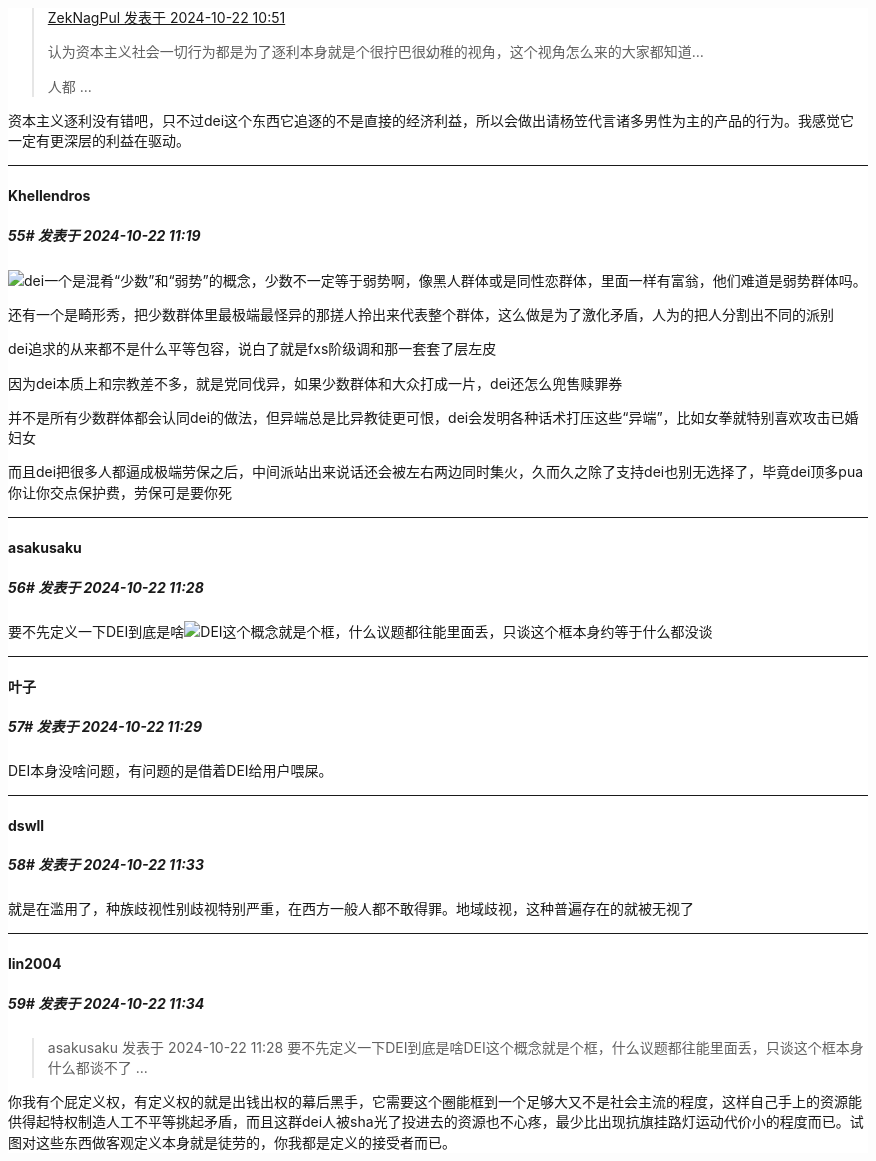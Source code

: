 <blockquote><a href="httphttps://bbs.saraba1st.com/2b/forum.php?mod=redirect&amp;goto=findpost&amp;pid=66512571&amp;ptid=2204038" target="_blank">ZekNagPul 发表于 2024-10-22 10:51</a>

认为资本主义社会一切行为都是为了逐利本身就是个很拧巴很幼稚的视角，这个视角怎么来的大家都知道…

人都 ...</blockquote>
资本主义逐利没有错吧，只不过dei这个东西它追逐的不是直接的经济利益，所以会做出请杨笠代言诸多男性为主的产品的行为。我感觉它一定有更深层的利益在驱动。


*****

####  Khellendros  
##### 55#       发表于 2024-10-22 11:19

<img src="https://static.saraba1st.com/image/smiley/face2017/009.gif" referrerpolicy="no-referrer">dei一个是混肴“少数”和“弱势”的概念，少数不一定等于弱势啊，像黑人群体或是同性恋群体，里面一样有富翁，他们难道是弱势群体吗。

还有一个是畸形秀，把少数群体里最极端最怪异的那搓人拎出来代表整个群体，这么做是为了激化矛盾，人为的把人分割出不同的派别

dei追求的从来都不是什么平等包容，说白了就是fxs阶级调和那一套套了层左皮

因为dei本质上和宗教差不多，就是党同伐异，如果少数群体和大众打成一片，dei还怎么兜售赎罪券

并不是所有少数群体都会认同dei的做法，但异端总是比异教徒更可恨，dei会发明各种话术打压这些“异端”，比如女拳就特别喜欢攻击已婚妇女

而且dei把很多人都逼成极端劳保之后，中间派站出来说话还会被左右两边同时集火，久而久之除了支持dei也别无选择了，毕竟dei顶多pua你让你交点保护费，劳保可是要你死


*****

####  asakusaku  
##### 56#       发表于 2024-10-22 11:28

要不先定义一下DEI到底是啥<img src="https://static.saraba1st.com/image/smiley/face/191.gif" referrerpolicy="no-referrer">DEI这个概念就是个框，什么议题都往能里面丢，只谈这个框本身约等于什么都没谈

*****

####  叶子  
##### 57#       发表于 2024-10-22 11:29

DEI本身没啥问题，有问题的是借着DEI给用户喂屎。


*****

####  dswll  
##### 58#       发表于 2024-10-22 11:33

就是在滥用了，种族歧视性别歧视特别严重，在西方一般人都不敢得罪。地域歧视，这种普遍存在的就被无视了

*****

####  lin2004  
##### 59#       发表于 2024-10-22 11:34

<blockquote>asakusaku 发表于 2024-10-22 11:28
要不先定义一下DEI到底是啥DEI这个概念就是个框，什么议题都往能里面丢，只谈这个框本身什么都谈不了 ...</blockquote>
你我有个屁定义权，有定义权的就是出钱出权的幕后黑手，它需要这个圈能框到一个足够大又不是社会主流的程度，这样自己手上的资源能供得起特权制造人工不平等挑起矛盾，而且这群dei人被sha光了投进去的资源也不心疼，最少比出现抗旗挂路灯运动代价小的程度而已。试图对这些东西做客观定义本身就是徒劳的，你我都是定义的接受者而已。
